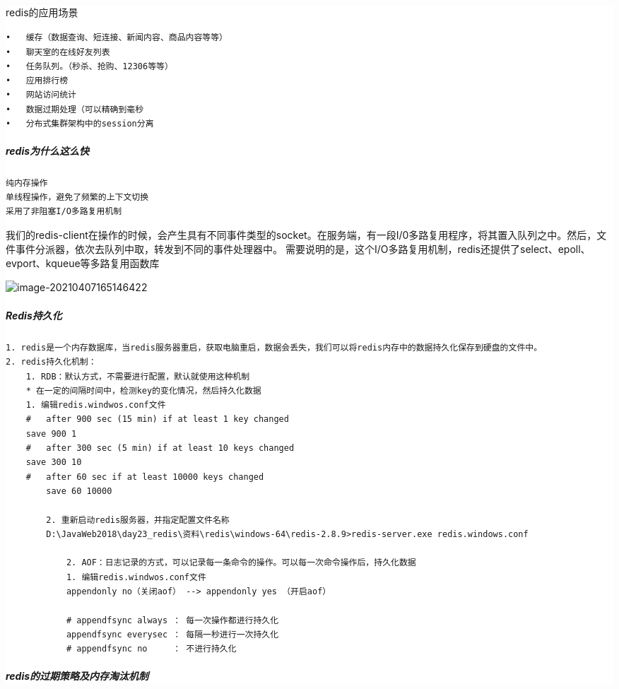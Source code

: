  redis的应用场景

```
•	缓存（数据查询、短连接、新闻内容、商品内容等等）
•	聊天室的在线好友列表
•	任务队列。（秒杀、抢购、12306等等）
•	应用排行榜
•	网站访问统计
•	数据过期处理（可以精确到毫秒
•	分布式集群架构中的session分离
```

##### redis为什么这么快

```
纯内存操作
单线程操作，避免了频繁的上下文切换
采用了非阻塞I/O多路复用机制
```

我们的redis-client在操作的时候，会产生具有不同事件类型的socket。在服务端，有一段I/0多路复用程序，将其置入队列之中。然后，文件事件分派器，依次去队列中取，转发到不同的事件处理器中。 需要说明的是，这个I/O多路复用机制，redis还提供了select、epoll、evport、kqueue等多路复用函数库

![image-20210407165146422](https://cdn.jsdelivr.net/gh/siyuanzhou/pic/img/20210414110754.png)

##### Redis持久化

```
1. redis是一个内存数据库，当redis服务器重启，获取电脑重启，数据会丢失，我们可以将redis内存中的数据持久化保存到硬盘的文件中。
2. redis持久化机制：
    1. RDB：默认方式，不需要进行配置，默认就使用这种机制
    * 在一定的间隔时间中，检测key的变化情况，然后持久化数据
    1. 编辑redis.windwos.conf文件
    #   after 900 sec (15 min) if at least 1 key changed
    save 900 1
    #   after 300 sec (5 min) if at least 10 keys changed
    save 300 10
    #   after 60 sec if at least 10000 keys changed
        save 60 10000

        2. 重新启动redis服务器，并指定配置文件名称
        D:\JavaWeb2018\day23_redis\资料\redis\windows-64\redis-2.8.9>redis-server.exe redis.windows.conf	

            2. AOF：日志记录的方式，可以记录每一条命令的操作。可以每一次命令操作后，持久化数据
            1. 编辑redis.windwos.conf文件
            appendonly no（关闭aof） --> appendonly yes （开启aof）

            # appendfsync always ： 每一次操作都进行持久化
            appendfsync everysec ： 每隔一秒进行一次持久化
            # appendfsync no	 ： 不进行持久化
```

##### redis的过期策略及内存淘汰机制
